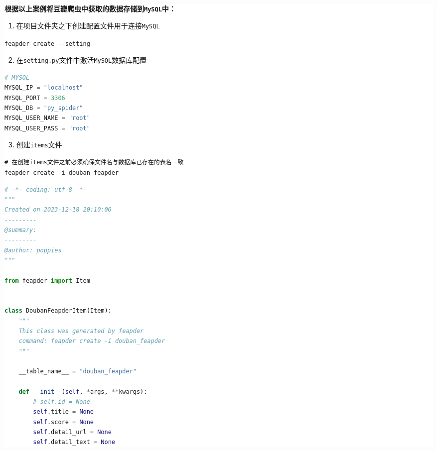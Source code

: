 **根据以上案例将豆瓣爬虫中获取的数据存储到`MySQL`中：**

1. 在项目文件夹之下创建配置文件用于连接`MySQL`

```shell
feapder create --setting
```

2. 在`setting.py`文件中激活`MySQL`数据库配置

```python
# MYSQL
MYSQL_IP = "localhost"
MYSQL_PORT = 3306
MYSQL_DB = "py_spider"
MYSQL_USER_NAME = "root"
MYSQL_USER_PASS = "root"
```

3. 创建`items`文件

```shell
# 在创建items文件之前必须确保文件名与数据库已存在的表名一致
feapder create -i douban_feapder
```

```python
# -*- coding: utf-8 -*-
"""
Created on 2023-12-18 20:10:06
---------
@summary:
---------
@author: poppies
"""

from feapder import Item


class DoubanFeapderItem(Item):
    """
    This class was generated by feapder
    command: feapder create -i douban_feapder
    """

    __table_name__ = "douban_feapder"

    def __init__(self, *args, **kwargs):
        # self.id = None
        self.title = None
        self.score = None
        self.detail_url = None
        self.detail_text = None

```
